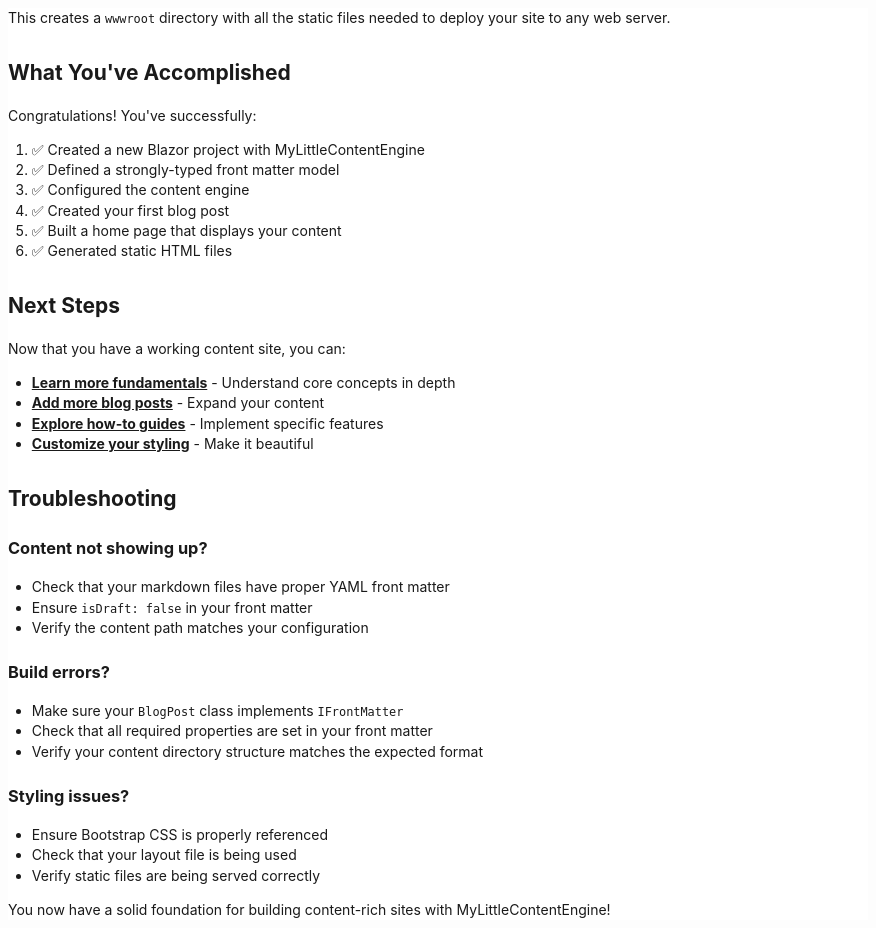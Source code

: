 This creates a `wwwroot` directory with all the static files needed to deploy your site to any web server.

## What You've Accomplished

Congratulations! You've successfully:

1. ✅ Created a new Blazor project with MyLittleContentEngine
2. ✅ Defined a strongly-typed front matter model
3. ✅ Configured the content engine
4. ✅ Created your first blog post
5. ✅ Built a home page that displays your content
6. ✅ Generated static HTML files

## Next Steps

Now that you have a working content site, you can:

- **[Learn more fundamentals](getting-started.md)** - Understand core concepts in depth
- **[Add more blog posts](adding-blog-posts.md)** - Expand your content
- **[Explore how-to guides](../how-to/index.md)** - Implement specific features
- **[Customize your styling](../how-to/integrate-monorailcss.md)** - Make it beautiful

## Troubleshooting

### Content not showing up?
- Check that your markdown files have proper YAML front matter
- Ensure `isDraft: false` in your front matter
- Verify the content path matches your configuration

### Build errors?
- Make sure your `BlogPost` class implements `IFrontMatter`
- Check that all required properties are set in your front matter
- Verify your content directory structure matches the expected format

### Styling issues?
- Ensure Bootstrap CSS is properly referenced
- Check that your layout file is being used
- Verify static files are being served correctly

You now have a solid foundation for building content-rich sites with MyLittleContentEngine!